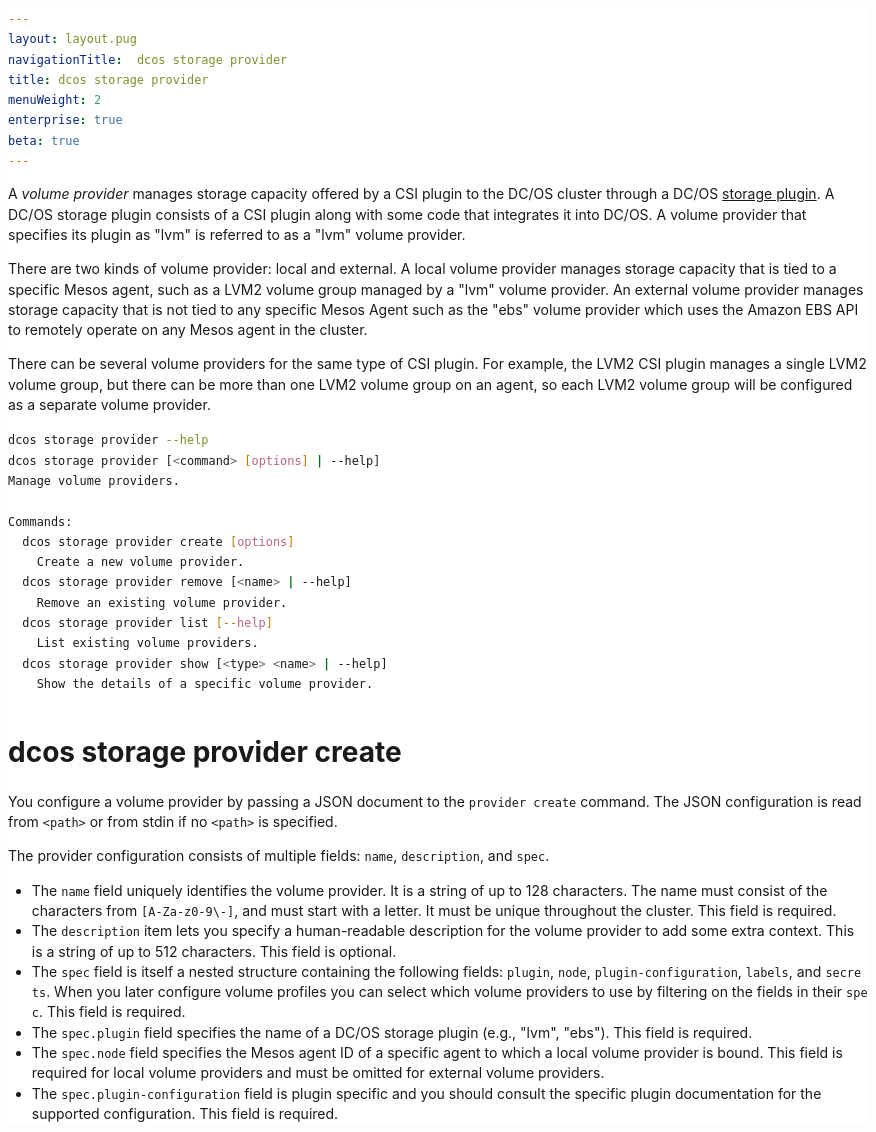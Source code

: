 ```yaml
---
layout: layout.pug
navigationTitle:  dcos storage provider
title: dcos storage provider
menuWeight: 2
enterprise: true
beta: true
---
```


A _volume provider_ manages storage capacity offered by a CSI plugin to the DC/OS cluster through a DC/OS [storage plugin](/1.11/storage/plugins/). A DC/OS storage plugin consists of a CSI plugin along with some code that integrates it into DC/OS. A volume provider that specifies its plugin as "lvm" is referred to as a "lvm" volume provider.

There are two kinds of volume provider: local and external. A local volume provider manages storage capacity that is tied to a specific Mesos agent, such as a LVM2 volume group managed by a "lvm" volume provider. An external volume provider manages storage capacity that is not tied to any specific Mesos Agent such as the "ebs" volume provider which uses the Amazon EBS API to remotely operate on any Mesos agent in the cluster.

There can be several volume providers for the same type of CSI plugin. For example, the LVM2 CSI plugin manages a single LVM2 volume group, but there can be more than one LVM2 volume group on an agent, so each LVM2 volume group will be configured as a separate volume provider.


```bash
dcos storage provider --help
dcos storage provider [<command> [options] | --help]
Manage volume providers.

Commands:
  dcos storage provider create [options]
    Create a new volume provider.
  dcos storage provider remove [<name> | --help]
    Remove an existing volume provider.
  dcos storage provider list [--help]
    List existing volume providers.
  dcos storage provider show [<type> <name> | --help]
    Show the details of a specific volume provider.
```

# dcos storage provider create

You configure a volume provider by passing a JSON document to the `provider create` command. The JSON configuration is read from `<path>` or from stdin if no `<path>` is specified.

The provider configuration consists of multiple fields: `name`, `description`, and `spec`.

- The `name` field uniquely identifies the volume provider. It is a string of up to 128 characters. The name must consist of the characters from `[A-Za-z0-9\-]`, and must start with a letter. It must be unique throughout the cluster. This field is required.
- The `description` item lets you specify a human-readable description for the volume provider to add some extra context. This is a string of up to 512 characters. This field is optional.
- The `spec` field is itself a nested structure containing the following fields: `plugin`, `node`, `plugin-configuration`, `labels`, and `secrets`. When you later configure volume profiles you can select which volume providers to use by filtering on the fields in their `spec`. This field is required.
- The `spec.plugin` field specifies the name of a DC/OS storage plugin (e.g., "lvm", "ebs"). This field is required.
- The `spec.node` field specifies the Mesos agent ID of a specific agent to which a local volume provider is bound. This field is required for local volume providers and must be omitted for external volume providers.
- The `spec.plugin-configuration` field is plugin specific and you should consult the specific plugin documentation for the supported configuration. This field is required.
